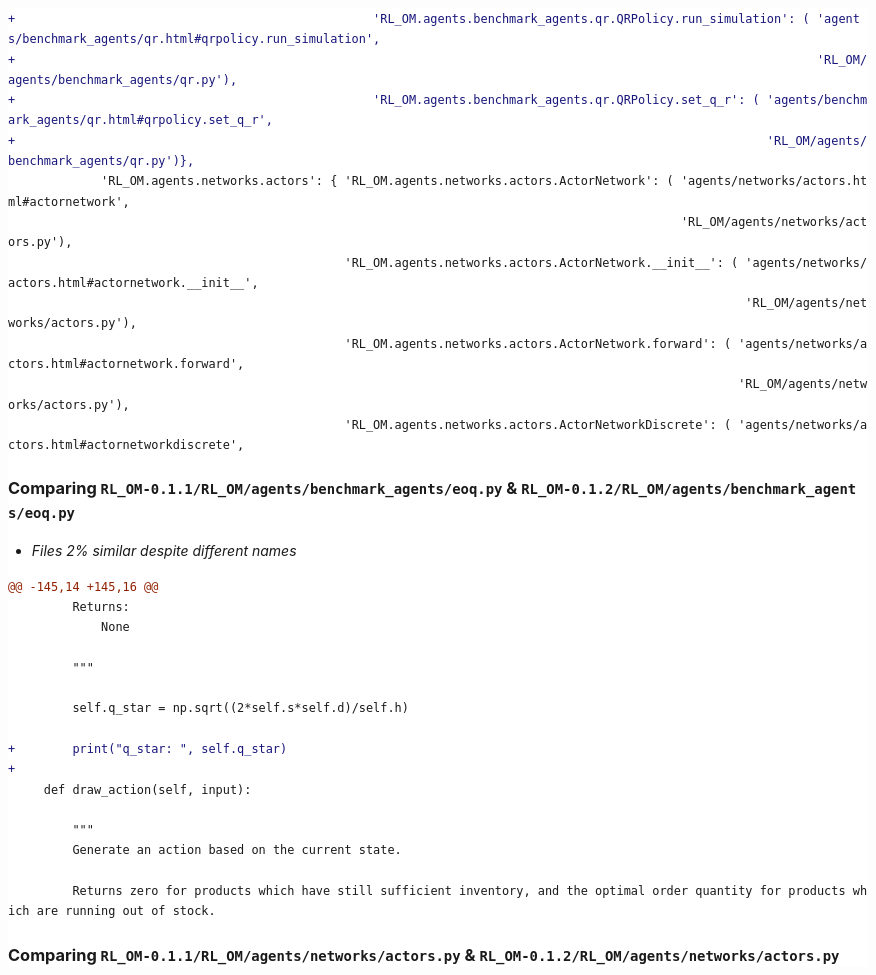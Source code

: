 ```diff
+                                                  'RL_OM.agents.benchmark_agents.qr.QRPolicy.run_simulation': ( 'agents/benchmark_agents/qr.html#qrpolicy.run_simulation',
+                                                                                                                'RL_OM/agents/benchmark_agents/qr.py'),
+                                                  'RL_OM.agents.benchmark_agents.qr.QRPolicy.set_q_r': ( 'agents/benchmark_agents/qr.html#qrpolicy.set_q_r',
+                                                                                                         'RL_OM/agents/benchmark_agents/qr.py')},
             'RL_OM.agents.networks.actors': { 'RL_OM.agents.networks.actors.ActorNetwork': ( 'agents/networks/actors.html#actornetwork',
                                                                                              'RL_OM/agents/networks/actors.py'),
                                               'RL_OM.agents.networks.actors.ActorNetwork.__init__': ( 'agents/networks/actors.html#actornetwork.__init__',
                                                                                                       'RL_OM/agents/networks/actors.py'),
                                               'RL_OM.agents.networks.actors.ActorNetwork.forward': ( 'agents/networks/actors.html#actornetwork.forward',
                                                                                                      'RL_OM/agents/networks/actors.py'),
                                               'RL_OM.agents.networks.actors.ActorNetworkDiscrete': ( 'agents/networks/actors.html#actornetworkdiscrete',
```

### Comparing `RL_OM-0.1.1/RL_OM/agents/benchmark_agents/eoq.py` & `RL_OM-0.1.2/RL_OM/agents/benchmark_agents/eoq.py`

 * *Files 2% similar despite different names*

```diff
@@ -145,14 +145,16 @@
         Returns:
             None
 
         """
 
         self.q_star = np.sqrt((2*self.s*self.d)/self.h)
 
+        print("q_star: ", self.q_star)
+
     def draw_action(self, input):
 
         """
         Generate an action based on the current state.
 
         Returns zero for products which have still sufficient inventory, and the optimal order quantity for products which are running out of stock.
```

### Comparing `RL_OM-0.1.1/RL_OM/agents/networks/actors.py` & `RL_OM-0.1.2/RL_OM/agents/networks/actors.py`
